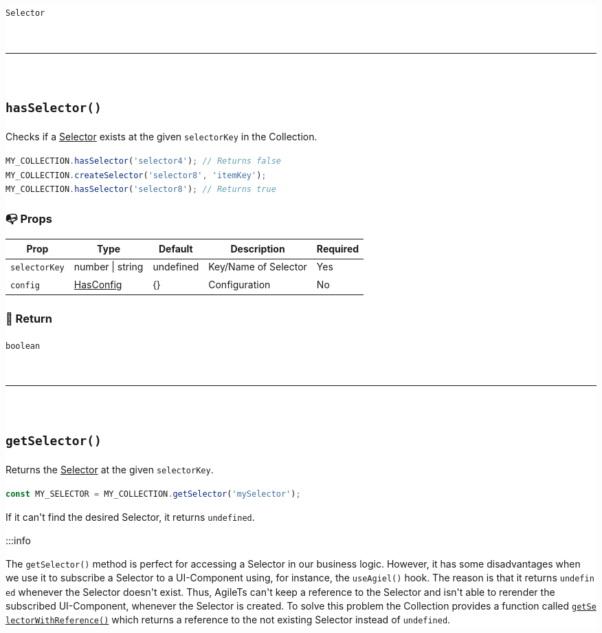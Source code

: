 ```ts
Selector
```



<br />

---

<br />



## `hasSelector()`

Checks if a [Selector](./selector/Introduction.md) exists at the given `selectorKey` in the Collection.
```ts {1,3}
MY_COLLECTION.hasSelector('selector4'); // Returns false
MY_COLLECTION.createSelector('selector8', 'itemKey');
MY_COLLECTION.hasSelector('selector8'); // Returns true
```

### 📭 Props

| Prop           | Type                                                                      | Default    | Description                                           | Required |
|----------------|---------------------------------------------------------------------------|------------|-------------------------------------------------------|----------|
| `selectorKey`  | number \| string                                                          | undefined  | Key/Name of Selector                                  | Yes      |
| `config`       | [HasConfig](../../../../Interfaces.md#hasconfig)                          | {}         | Configuration                                         | No       |

### 📄 Return

```ts
boolean
```



<br />

---

<br />



## `getSelector()`

Returns the [Selector](./selector/Introduction.md) at the given `selectorKey`.
```ts 
const MY_SELECTOR = MY_COLLECTION.getSelector('mySelector');
```
If it can't find the desired Selector, it returns `undefined`.

:::info

The `getSelector()` method is perfect for accessing a Selector in our business logic.
However, it has some disadvantages when we use it to subscribe a Selector to a UI-Component using, for instance, the `useAgiel()` hook.
The reason is that it returns `undefined` whenever the Selector doesn't exist.
Thus, AgileTs can't keep a reference to the Selector and isn't able to rerender the subscribed UI-Component, whenever the Selector is created.
To solve this problem the Collection provides a function called [`getSelectorWithReference()`](#getselectorwithreference)
which returns a reference to the not existing Selector instead of `undefined`.
